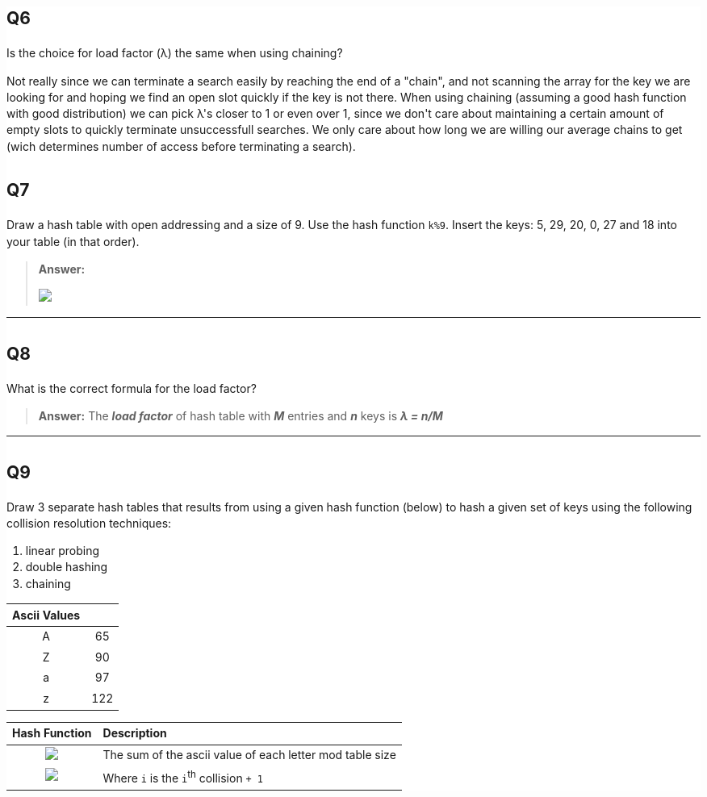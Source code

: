 ## Q6

Is the choice for load factor (&lambda;) the same when using chaining?

Not really since we can terminate a search easily by reaching the end of a "chain", and not scanning the array for the key we are looking for and hoping we find an open slot quickly if the key is not there. When using chaining (assuming a good hash function with good distribution) we can pick &lambda;'s closer to 1 or even over 1, since we don't care about maintaining a certain amount of empty slots to quickly terminate unsuccessfull searches. We only care about how long we are willing our average chains to get (wich determines number of access before terminating a search).

## Q7

Draw a hash table with open addressing and a size of 9. Use the hash function `k%9`. Insert the keys: 5, 29, 20, 0, 27 and 18 into your table (in that order).

>**Answer:**
>
><img src="https://cs.msutexas.edu/~griffin/zcloud/zcloud-files/test.3.7.png">

-----

## Q8

What is the correct formula for the load factor?

>**Answer:**
>The ***load factor*** of hash table with ***M*** entries and ***n*** keys is ***&lambda; = n/M***

-----

## Q9

Draw 3 separate hash tables that results from using a given hash function (below) to hash a given set of keys using the following collision resolution techniques:

1. linear probing
2. double hashing
3. chaining

| Ascii Values |       |
| :----------: | :---: |
|      A       |  65   |
|      Z       |  90   |
|      a       |  97   |
|      z       |  122  |

|                                       Hash Function                                       | Description                                              |
| :---------------------------------------------------------------------------------------: | :------------------------------------------------------- |
| <img src="https://cs.msutexas.edu/~griffin/zcloud/zcloud-files/test.2.7.png" width="250"> | The sum of the ascii value of each letter mod table size |
| <img src="https://cs.msutexas.edu/~griffin/zcloud/zcloud-files/test.2.5.png" width="250"> | Where `i` is the `i`<sup>th</sup> collision `+ 1`        |
